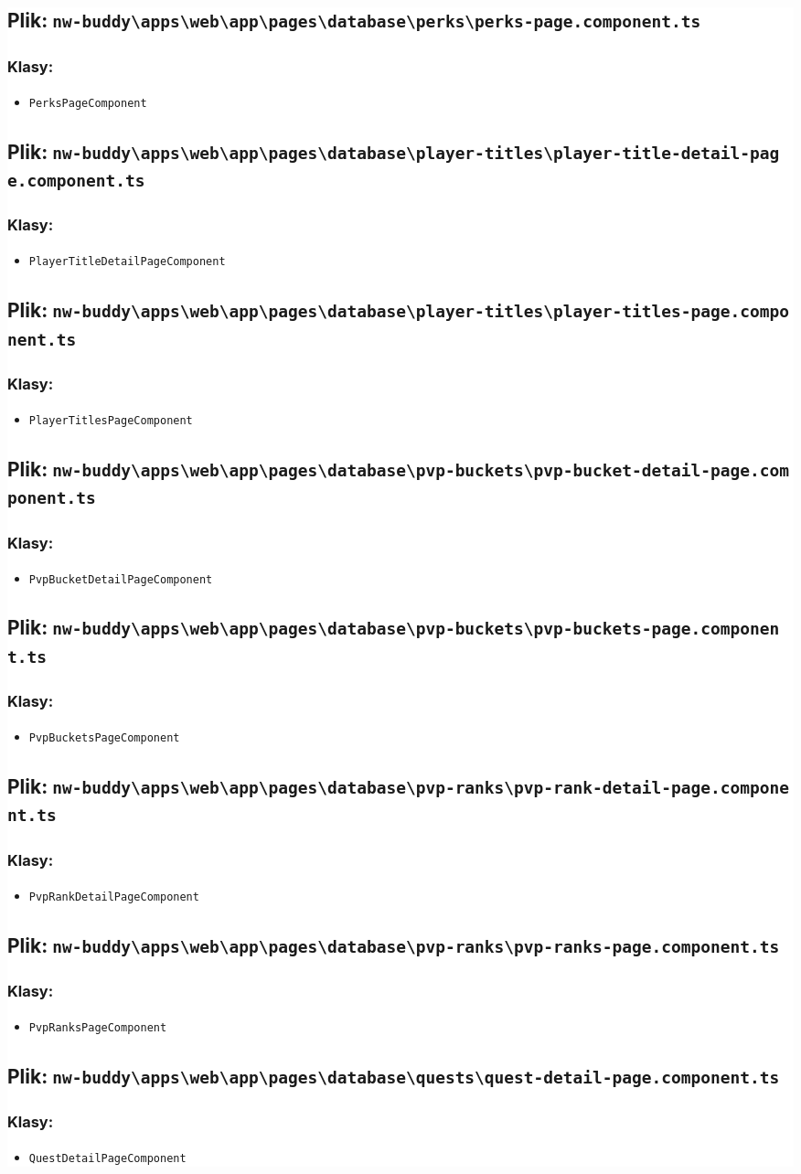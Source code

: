 ## Plik: `nw-buddy\apps\web\app\pages\database\perks\perks-page.component.ts`
### Klasy:
- `PerksPageComponent`

## Plik: `nw-buddy\apps\web\app\pages\database\player-titles\player-title-detail-page.component.ts`
### Klasy:
- `PlayerTitleDetailPageComponent`

## Plik: `nw-buddy\apps\web\app\pages\database\player-titles\player-titles-page.component.ts`
### Klasy:
- `PlayerTitlesPageComponent`

## Plik: `nw-buddy\apps\web\app\pages\database\pvp-buckets\pvp-bucket-detail-page.component.ts`
### Klasy:
- `PvpBucketDetailPageComponent`

## Plik: `nw-buddy\apps\web\app\pages\database\pvp-buckets\pvp-buckets-page.component.ts`
### Klasy:
- `PvpBucketsPageComponent`

## Plik: `nw-buddy\apps\web\app\pages\database\pvp-ranks\pvp-rank-detail-page.component.ts`
### Klasy:
- `PvpRankDetailPageComponent`

## Plik: `nw-buddy\apps\web\app\pages\database\pvp-ranks\pvp-ranks-page.component.ts`
### Klasy:
- `PvpRanksPageComponent`

## Plik: `nw-buddy\apps\web\app\pages\database\quests\quest-detail-page.component.ts`
### Klasy:
- `QuestDetailPageComponent`
